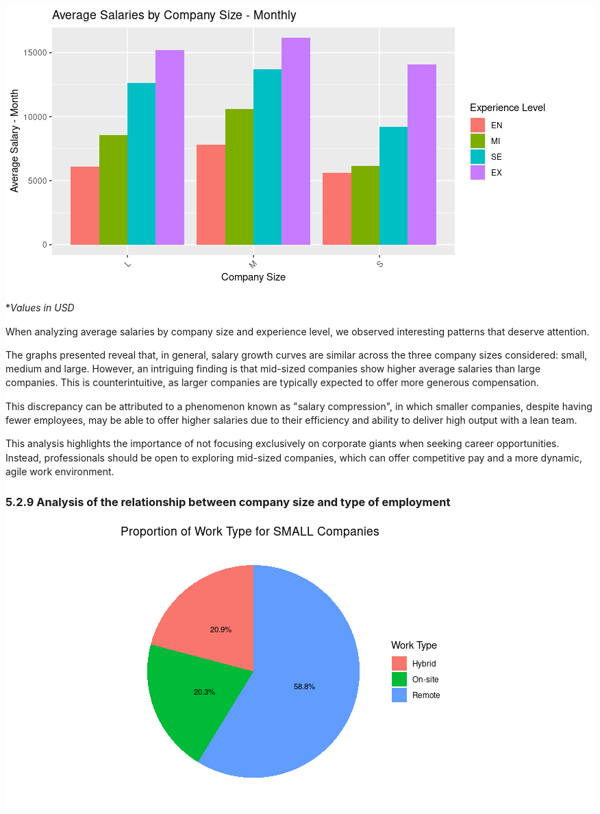 ![alt text](Img47.png)

**Values in USD*

When analyzing average salaries by company size and experience level, we observed interesting patterns that deserve attention.

The graphs presented reveal that, in general, salary growth curves are similar across the three company sizes considered: small, medium and large. However, an intriguing finding is that mid-sized companies show higher average salaries than large companies. This is counterintuitive, as larger companies are typically expected to offer more generous compensation.

This discrepancy can be attributed to a phenomenon known as "salary compression", in which smaller companies, despite having fewer employees, may be able to offer higher salaries due to their efficiency and ability to deliver high output with a lean team.

This analysis highlights the importance of not focusing exclusively on corporate giants when seeking career opportunities. Instead, professionals should be open to exploring mid-sized companies, which can offer competitive pay and a more dynamic, agile work environment.

### 5.2.9 Analysis of the relationship between company size and type of employment
![alt text](Img48.png)